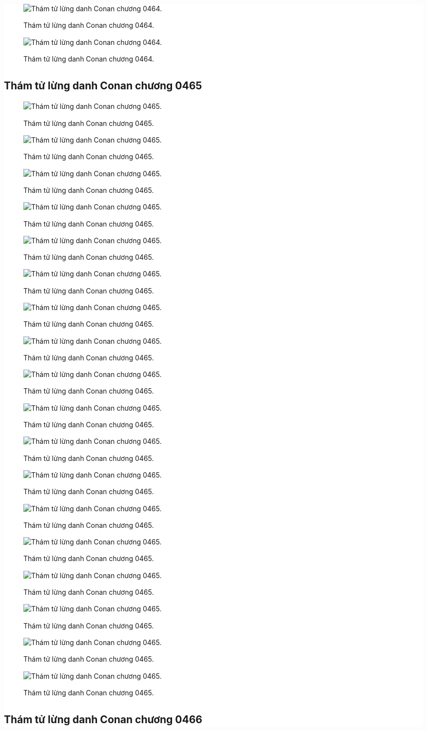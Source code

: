 <figure><img src="https://banmaixanh.vercel.app/manga/gosho-aoyama/tham-tu-lung-danh-conan/0464-17.jpg" alt="Thám tử lừng danh Conan chương 0464." title="Thám tử lừng danh Conan chương 0464." height=100% width=100%><figcaption><p>Thám tử lừng danh Conan chương 0464.</p></figcaption></figure>

<figure><img src="https://banmaixanh.vercel.app/manga/gosho-aoyama/tham-tu-lung-danh-conan/0464-18.jpg" alt="Thám tử lừng danh Conan chương 0464." title="Thám tử lừng danh Conan chương 0464." height=100% width=100%><figcaption><p>Thám tử lừng danh Conan chương 0464.</p></figcaption></figure>

## Thám tử lừng danh Conan chương 0465

<figure><img src="https://banmaixanh.vercel.app/manga/gosho-aoyama/tham-tu-lung-danh-conan/0465-01.jpg" alt="Thám tử lừng danh Conan chương 0465." title="Thám tử lừng danh Conan chương 0465." height=100% width=100%><figcaption><p>Thám tử lừng danh Conan chương 0465.</p></figcaption></figure>

<figure><img src="https://banmaixanh.vercel.app/manga/gosho-aoyama/tham-tu-lung-danh-conan/0465-02.jpg" alt="Thám tử lừng danh Conan chương 0465." title="Thám tử lừng danh Conan chương 0465." height=100% width=100%><figcaption><p>Thám tử lừng danh Conan chương 0465.</p></figcaption></figure>

<figure><img src="https://banmaixanh.vercel.app/manga/gosho-aoyama/tham-tu-lung-danh-conan/0465-03.jpg" alt="Thám tử lừng danh Conan chương 0465." title="Thám tử lừng danh Conan chương 0465." height=100% width=100%><figcaption><p>Thám tử lừng danh Conan chương 0465.</p></figcaption></figure>

<figure><img src="https://banmaixanh.vercel.app/manga/gosho-aoyama/tham-tu-lung-danh-conan/0465-04.jpg" alt="Thám tử lừng danh Conan chương 0465." title="Thám tử lừng danh Conan chương 0465." height=100% width=100%><figcaption><p>Thám tử lừng danh Conan chương 0465.</p></figcaption></figure>

<figure><img src="https://banmaixanh.vercel.app/manga/gosho-aoyama/tham-tu-lung-danh-conan/0465-05.jpg" alt="Thám tử lừng danh Conan chương 0465." title="Thám tử lừng danh Conan chương 0465." height=100% width=100%><figcaption><p>Thám tử lừng danh Conan chương 0465.</p></figcaption></figure>

<figure><img src="https://banmaixanh.vercel.app/manga/gosho-aoyama/tham-tu-lung-danh-conan/0465-06.jpg" alt="Thám tử lừng danh Conan chương 0465." title="Thám tử lừng danh Conan chương 0465." height=100% width=100%><figcaption><p>Thám tử lừng danh Conan chương 0465.</p></figcaption></figure>

<figure><img src="https://banmaixanh.vercel.app/manga/gosho-aoyama/tham-tu-lung-danh-conan/0465-07.jpg" alt="Thám tử lừng danh Conan chương 0465." title="Thám tử lừng danh Conan chương 0465." height=100% width=100%><figcaption><p>Thám tử lừng danh Conan chương 0465.</p></figcaption></figure>

<figure><img src="https://banmaixanh.vercel.app/manga/gosho-aoyama/tham-tu-lung-danh-conan/0465-08.jpg" alt="Thám tử lừng danh Conan chương 0465." title="Thám tử lừng danh Conan chương 0465." height=100% width=100%><figcaption><p>Thám tử lừng danh Conan chương 0465.</p></figcaption></figure>

<figure><img src="https://banmaixanh.vercel.app/manga/gosho-aoyama/tham-tu-lung-danh-conan/0465-09.jpg" alt="Thám tử lừng danh Conan chương 0465." title="Thám tử lừng danh Conan chương 0465." height=100% width=100%><figcaption><p>Thám tử lừng danh Conan chương 0465.</p></figcaption></figure>

<figure><img src="https://banmaixanh.vercel.app/manga/gosho-aoyama/tham-tu-lung-danh-conan/0465-10.jpg" alt="Thám tử lừng danh Conan chương 0465." title="Thám tử lừng danh Conan chương 0465." height=100% width=100%><figcaption><p>Thám tử lừng danh Conan chương 0465.</p></figcaption></figure>

<figure><img src="https://banmaixanh.vercel.app/manga/gosho-aoyama/tham-tu-lung-danh-conan/0465-11.jpg" alt="Thám tử lừng danh Conan chương 0465." title="Thám tử lừng danh Conan chương 0465." height=100% width=100%><figcaption><p>Thám tử lừng danh Conan chương 0465.</p></figcaption></figure>

<figure><img src="https://banmaixanh.vercel.app/manga/gosho-aoyama/tham-tu-lung-danh-conan/0465-12.jpg" alt="Thám tử lừng danh Conan chương 0465." title="Thám tử lừng danh Conan chương 0465." height=100% width=100%><figcaption><p>Thám tử lừng danh Conan chương 0465.</p></figcaption></figure>

<figure><img src="https://banmaixanh.vercel.app/manga/gosho-aoyama/tham-tu-lung-danh-conan/0465-13.jpg" alt="Thám tử lừng danh Conan chương 0465." title="Thám tử lừng danh Conan chương 0465." height=100% width=100%><figcaption><p>Thám tử lừng danh Conan chương 0465.</p></figcaption></figure>

<figure><img src="https://banmaixanh.vercel.app/manga/gosho-aoyama/tham-tu-lung-danh-conan/0465-14.jpg" alt="Thám tử lừng danh Conan chương 0465." title="Thám tử lừng danh Conan chương 0465." height=100% width=100%><figcaption><p>Thám tử lừng danh Conan chương 0465.</p></figcaption></figure>

<figure><img src="https://banmaixanh.vercel.app/manga/gosho-aoyama/tham-tu-lung-danh-conan/0465-15.jpg" alt="Thám tử lừng danh Conan chương 0465." title="Thám tử lừng danh Conan chương 0465." height=100% width=100%><figcaption><p>Thám tử lừng danh Conan chương 0465.</p></figcaption></figure>

<figure><img src="https://banmaixanh.vercel.app/manga/gosho-aoyama/tham-tu-lung-danh-conan/0465-16.jpg" alt="Thám tử lừng danh Conan chương 0465." title="Thám tử lừng danh Conan chương 0465." height=100% width=100%><figcaption><p>Thám tử lừng danh Conan chương 0465.</p></figcaption></figure>

<figure><img src="https://banmaixanh.vercel.app/manga/gosho-aoyama/tham-tu-lung-danh-conan/0465-17.jpg" alt="Thám tử lừng danh Conan chương 0465." title="Thám tử lừng danh Conan chương 0465." height=100% width=100%><figcaption><p>Thám tử lừng danh Conan chương 0465.</p></figcaption></figure>

<figure><img src="https://banmaixanh.vercel.app/manga/gosho-aoyama/tham-tu-lung-danh-conan/0465-18.jpg" alt="Thám tử lừng danh Conan chương 0465." title="Thám tử lừng danh Conan chương 0465." height=100% width=100%><figcaption><p>Thám tử lừng danh Conan chương 0465.</p></figcaption></figure>

## Thám tử lừng danh Conan chương 0466
